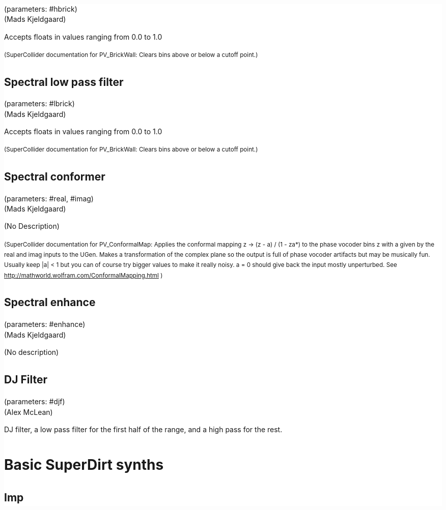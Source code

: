 (parameters: \#hbrick)  
(Mads Kjeldgaard)

Accepts floats in values ranging from 0.0 to 1.0

<small>(SuperCollider documentation for PV\_BrickWall: Clears bins above
or below a cutoff point.)</small>

## Spectral low pass filter

(parameters: \#lbrick)  
(Mads Kjeldgaard)

Accepts floats in values ranging from 0.0 to 1.0

<small>(SuperCollider documentation for PV\_BrickWall: Clears bins above
or below a cutoff point.)</small>

## Spectral conformer

(parameters: \#real, \#imag)  
(Mads Kjeldgaard)

(No Description)

<small>(SuperCollider documentation for PV\_ConformalMap: Applies the
conformal mapping z → (z - a) / (1 - za\*) to the phase vocoder bins z
with a given by the real and imag inputs to the UGen. Makes a
transformation of the complex plane so the output is full of phase
vocoder artifacts but may be musically fun. Usually keep \|a\| &lt; 1
but you can of course try bigger values to make it really noisy. a = 0
should give back the input mostly unperturbed. See
<http://mathworld.wolfram.com/ConformalMapping.html> )</small>

## Spectral enhance

(parameters: \#enhance)  
(Mads Kjeldgaard)

(No description)

## DJ Filter

(parameters: \#djf)  
(Alex McLean)

DJ filter, a low pass filter for the first half of the range, and a high
pass for the rest.

# Basic SuperDirt synths

## Imp
